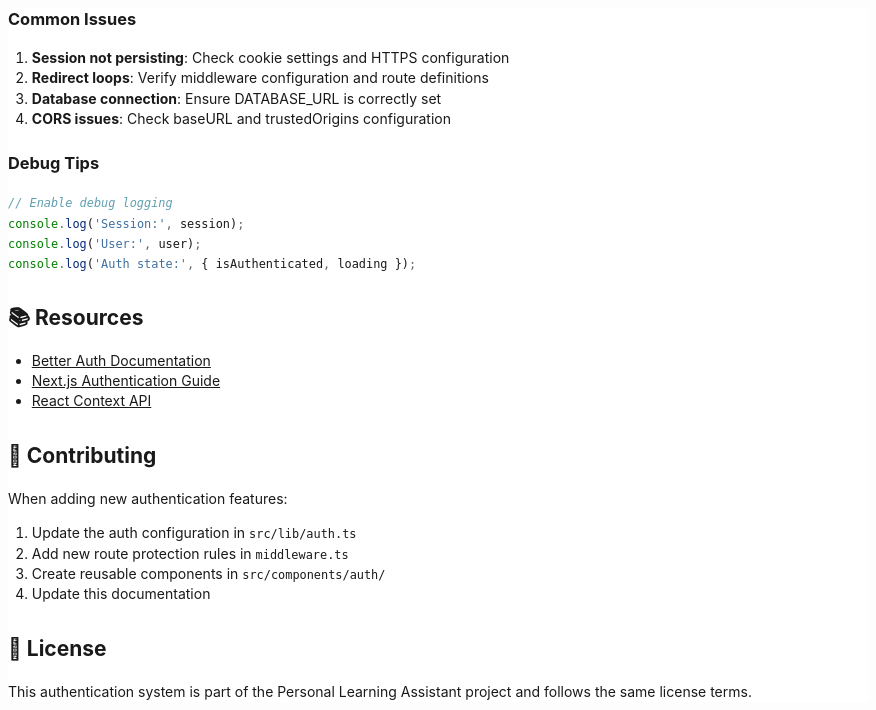 ### Common Issues

1. **Session not persisting**: Check cookie settings and HTTPS configuration
2. **Redirect loops**: Verify middleware configuration and route definitions
3. **Database connection**: Ensure DATABASE_URL is correctly set
4. **CORS issues**: Check baseURL and trustedOrigins configuration

### Debug Tips

```typescript
// Enable debug logging
console.log('Session:', session);
console.log('User:', user);
console.log('Auth state:', { isAuthenticated, loading });
```

## 📚 Resources

- [Better Auth Documentation](https://www.better-auth.com/)
- [Next.js Authentication Guide](https://nextjs.org/docs/authentication)
- [React Context API](https://react.dev/reference/react/createContext)

## 🤝 Contributing

When adding new authentication features:

1. Update the auth configuration in `src/lib/auth.ts`
2. Add new route protection rules in `middleware.ts`
3. Create reusable components in `src/components/auth/`
4. Update this documentation

## 📄 License

This authentication system is part of the Personal Learning Assistant project and follows the same license terms.